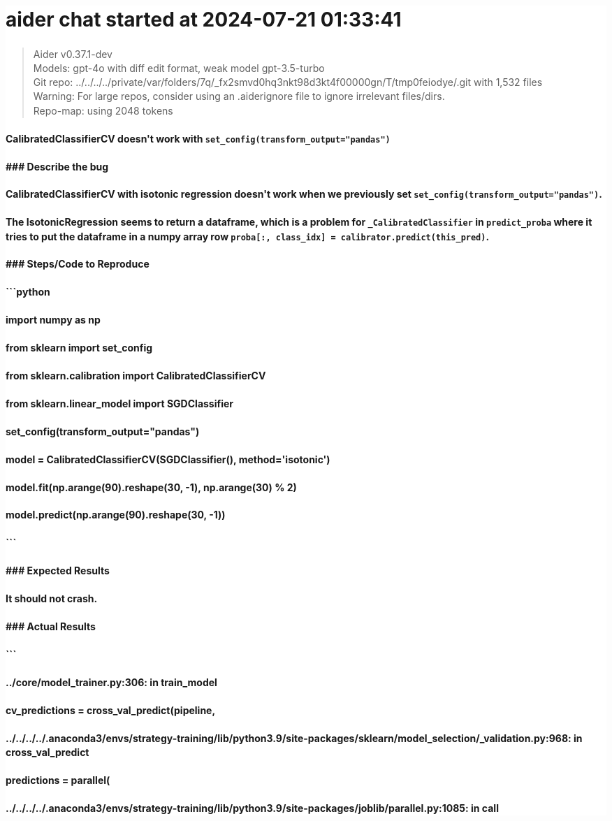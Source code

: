 
# aider chat started at 2024-07-21 01:33:41

> Aider v0.37.1-dev  
> Models: gpt-4o with diff edit format, weak model gpt-3.5-turbo  
> Git repo: ../../../../private/var/folders/7q/_fx2smvd0hq3nkt98d3kt4f00000gn/T/tmp0feiodye/.git with 1,532 files  
> Warning: For large repos, consider using an .aiderignore file to ignore irrelevant files/dirs.  
> Repo-map: using 2048 tokens  

#### CalibratedClassifierCV doesn't work with `set_config(transform_output="pandas")`  
#### ### Describe the bug  
####   
#### CalibratedClassifierCV with isotonic regression doesn't work when we previously set `set_config(transform_output="pandas")`.  
#### The IsotonicRegression seems to return a dataframe, which is a problem for `_CalibratedClassifier`  in `predict_proba` where it tries to put the dataframe in a numpy array row `proba[:, class_idx] = calibrator.predict(this_pred)`.  
####   
#### ### Steps/Code to Reproduce  
####   
#### ```python  
#### import numpy as np  
#### from sklearn import set_config  
#### from sklearn.calibration import CalibratedClassifierCV  
#### from sklearn.linear_model import SGDClassifier  
####   
#### set_config(transform_output="pandas")  
#### model = CalibratedClassifierCV(SGDClassifier(), method='isotonic')  
#### model.fit(np.arange(90).reshape(30, -1), np.arange(30) % 2)  
#### model.predict(np.arange(90).reshape(30, -1))  
#### ```  
####   
#### ### Expected Results  
####   
#### It should not crash.  
####   
#### ### Actual Results  
####   
#### ```  
#### ../core/model_trainer.py:306: in train_model  
####     cv_predictions = cross_val_predict(pipeline,  
#### ../../../../.anaconda3/envs/strategy-training/lib/python3.9/site-packages/sklearn/model_selection/_validation.py:968: in cross_val_predict  
####     predictions = parallel(  
#### ../../../../.anaconda3/envs/strategy-training/lib/python3.9/site-packages/joblib/parallel.py:1085: in __call__  